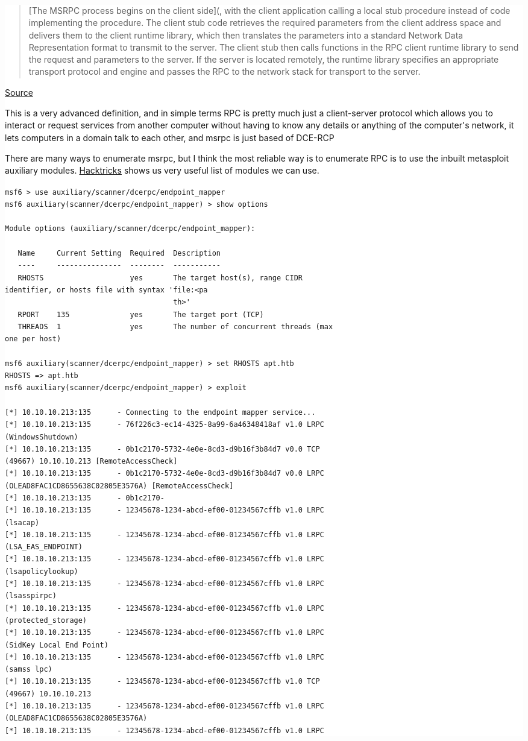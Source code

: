> [The MSRPC process begins on the client side](, with the client application calling a local stub procedure instead of code implementing the procedure. The client stub code retrieves the required parameters from the client address space and delivers them to the client runtime library, which then translates the parameters into a standard Network Data Representation format to transmit to the server.
   The client stub then calls functions in the RPC client runtime library to send the request and parameters to the server. If the server is located remotely, the runtime library specifies an appropriate transport protocol and engine and passes the RPC to the network stack for transport to the server.
 
 [Source](https://www.extrahop.com/resources/protocols/msrpc/)
 
This is a very advanced definition, and in simple terms RPC is pretty much just a client-server protocol which allows you to interact or request services from another computer without having to know any details or anything of the computer's network, it lets computers in a domain talk to each other, and msrpc is just based of DCE-RCP

There are many ways to enumerate msrpc, but I think the most reliable way is to enumerate RPC is to use the inbuilt metasploit auxiliary modules. [Hacktricks](https://book.hacktricks.xyz/pentesting/135-pentesting-msrpc) shows us very useful list of modules we can use.

```
msf6 > use auxiliary/scanner/dcerpc/endpoint_mapper
msf6 auxiliary(scanner/dcerpc/endpoint_mapper) > show options

Module options (auxiliary/scanner/dcerpc/endpoint_mapper):

   Name     Current Setting  Required  Description
   ----     ---------------  --------  -----------
   RHOSTS                    yes       The target host(s), range CIDR
identifier, or hosts file with syntax 'file:<pa
                                       th>'
   RPORT    135              yes       The target port (TCP)
   THREADS  1                yes       The number of concurrent threads (max
one per host)

msf6 auxiliary(scanner/dcerpc/endpoint_mapper) > set RHOSTS apt.htb
RHOSTS => apt.htb
msf6 auxiliary(scanner/dcerpc/endpoint_mapper) > exploit

[*] 10.10.10.213:135      - Connecting to the endpoint mapper service...
[*] 10.10.10.213:135      - 76f226c3-ec14-4325-8a99-6a46348418af v1.0 LRPC
(WindowsShutdown)
[*] 10.10.10.213:135      - 0b1c2170-5732-4e0e-8cd3-d9b16f3b84d7 v0.0 TCP
(49667) 10.10.10.213 [RemoteAccessCheck]
[*] 10.10.10.213:135      - 0b1c2170-5732-4e0e-8cd3-d9b16f3b84d7 v0.0 LRPC
(OLEAD8FAC1CD8655638C02805E3576A) [RemoteAccessCheck]
[*] 10.10.10.213:135      - 0b1c2170-
[*] 10.10.10.213:135      - 12345678-1234-abcd-ef00-01234567cffb v1.0 LRPC
(lsacap)
[*] 10.10.10.213:135      - 12345678-1234-abcd-ef00-01234567cffb v1.0 LRPC
(LSA_EAS_ENDPOINT)
[*] 10.10.10.213:135      - 12345678-1234-abcd-ef00-01234567cffb v1.0 LRPC
(lsapolicylookup)
[*] 10.10.10.213:135      - 12345678-1234-abcd-ef00-01234567cffb v1.0 LRPC
(lsasspirpc)
[*] 10.10.10.213:135      - 12345678-1234-abcd-ef00-01234567cffb v1.0 LRPC
(protected_storage)
[*] 10.10.10.213:135      - 12345678-1234-abcd-ef00-01234567cffb v1.0 LRPC
(SidKey Local End Point)
[*] 10.10.10.213:135      - 12345678-1234-abcd-ef00-01234567cffb v1.0 LRPC
(samss lpc)
[*] 10.10.10.213:135      - 12345678-1234-abcd-ef00-01234567cffb v1.0 TCP
(49667) 10.10.10.213
[*] 10.10.10.213:135      - 12345678-1234-abcd-ef00-01234567cffb v1.0 LRPC
(OLEAD8FAC1CD8655638C02805E3576A)
[*] 10.10.10.213:135      - 12345678-1234-abcd-ef00-01234567cffb v1.0 LRPC
```
